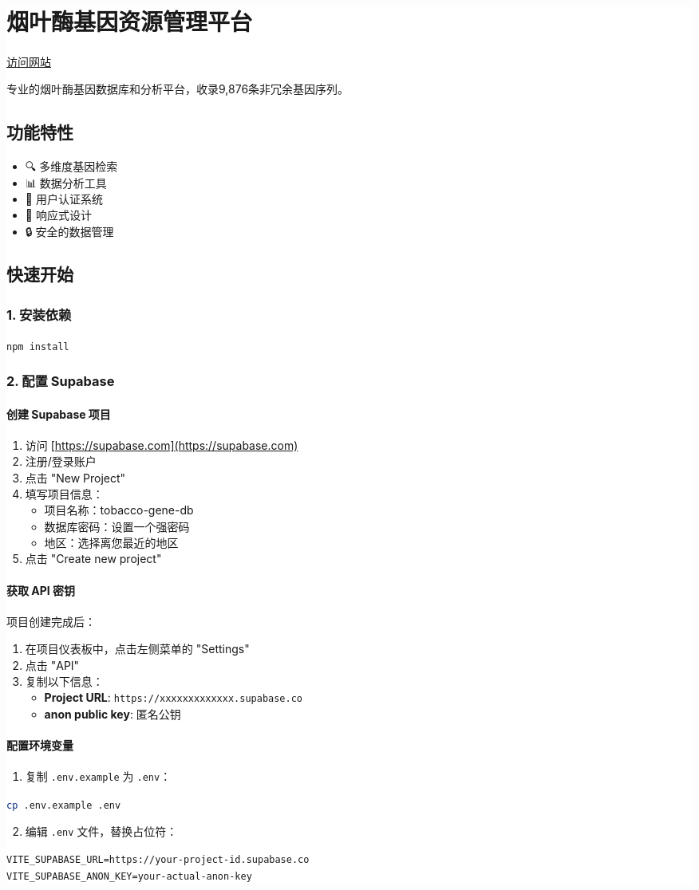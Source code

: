 # 烟叶酶基因资源管理平台
[访问网站](https://courageous-crepe-effd19.netlify.app)

专业的烟叶酶基因数据库和分析平台，收录9,876条非冗余基因序列。

## 功能特性

- 🔍 多维度基因检索
- 📊 数据分析工具
- 👤 用户认证系统
- 📱 响应式设计
- 🔒 安全的数据管理

## 快速开始

### 1. 安装依赖

```bash
npm install
```

### 2. 配置 Supabase

#### 创建 Supabase 项目

1. 访问 [https://supabase.com](https://supabase.com)
2. 注册/登录账户
3. 点击 "New Project"
4. 填写项目信息：
   - 项目名称：tobacco-gene-db
   - 数据库密码：设置一个强密码
   - 地区：选择离您最近的地区
5. 点击 "Create new project"

#### 获取 API 密钥

项目创建完成后：

1. 在项目仪表板中，点击左侧菜单的 "Settings"
2. 点击 "API"
3. 复制以下信息：
   - **Project URL**: `https://xxxxxxxxxxxxx.supabase.co`
   - **anon public key**: 匿名公钥

#### 配置环境变量

1. 复制 `.env.example` 为 `.env`：
```bash
cp .env.example .env
```

2. 编辑 `.env` 文件，替换占位符：
```env
VITE_SUPABASE_URL=https://your-project-id.supabase.co
VITE_SUPABASE_ANON_KEY=your-actual-anon-key
```
